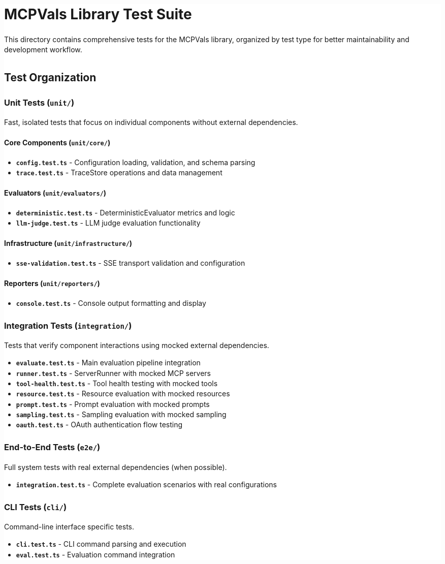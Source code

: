 # MCPVals Library Test Suite

This directory contains comprehensive tests for the MCPVals library, organized by test type for better maintainability and development workflow.

## Test Organization

### Unit Tests (`unit/`)

Fast, isolated tests that focus on individual components without external dependencies.

#### Core Components (`unit/core/`)

- **`config.test.ts`** - Configuration loading, validation, and schema parsing
- **`trace.test.ts`** - TraceStore operations and data management

#### Evaluators (`unit/evaluators/`)

- **`deterministic.test.ts`** - DeterministicEvaluator metrics and logic
- **`llm-judge.test.ts`** - LLM judge evaluation functionality

#### Infrastructure (`unit/infrastructure/`)

- **`sse-validation.test.ts`** - SSE transport validation and configuration

#### Reporters (`unit/reporters/`)

- **`console.test.ts`** - Console output formatting and display

### Integration Tests (`integration/`)

Tests that verify component interactions using mocked external dependencies.

- **`evaluate.test.ts`** - Main evaluation pipeline integration
- **`runner.test.ts`** - ServerRunner with mocked MCP servers
- **`tool-health.test.ts`** - Tool health testing with mocked tools
- **`resource.test.ts`** - Resource evaluation with mocked resources
- **`prompt.test.ts`** - Prompt evaluation with mocked prompts
- **`sampling.test.ts`** - Sampling evaluation with mocked sampling
- **`oauth.test.ts`** - OAuth authentication flow testing

### End-to-End Tests (`e2e/`)

Full system tests with real external dependencies (when possible).

- **`integration.test.ts`** - Complete evaluation scenarios with real configurations

### CLI Tests (`cli/`)

Command-line interface specific tests.

- **`cli.test.ts`** - CLI command parsing and execution
- **`eval.test.ts`** - Evaluation command integration
